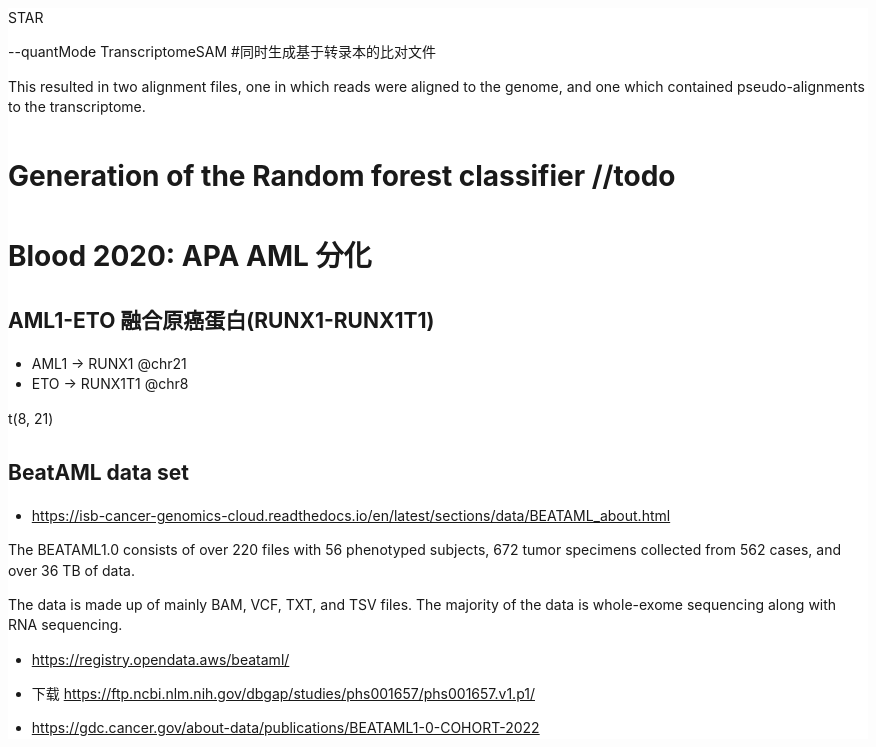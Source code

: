 STAR

--quantMode TranscriptomeSAM #同时生成基于转录本的比对文件

This resulted in two alignment files, one in which reads were aligned to the genome, and one which contained pseudo-alignments to the transcriptome.









# Generation of the Random forest classifier //todo












# Blood 2020: APA AML 分化

## AML1-ETO 融合原癌蛋白(RUNX1-RUNX1T1)

- AML1 -> RUNX1 @chr21
- ETO -> RUNX1T1 @chr8

t(8, 21)





## BeatAML data set

- https://isb-cancer-genomics-cloud.readthedocs.io/en/latest/sections/data/BEATAML_about.html

The BEATAML1.0 consists of over 220 files with 56 phenotyped subjects, 672 tumor specimens collected from 562 cases, and over 36 TB of data. 

The data is made up of mainly BAM, VCF, TXT, and TSV files. The majority of the data is whole-exome sequencing along with RNA sequencing.


- https://registry.opendata.aws/beataml/

- 下载 https://ftp.ncbi.nlm.nih.gov/dbgap/studies/phs001657/phs001657.v1.p1/

- https://gdc.cancer.gov/about-data/publications/BEATAML1-0-COHORT-2022









